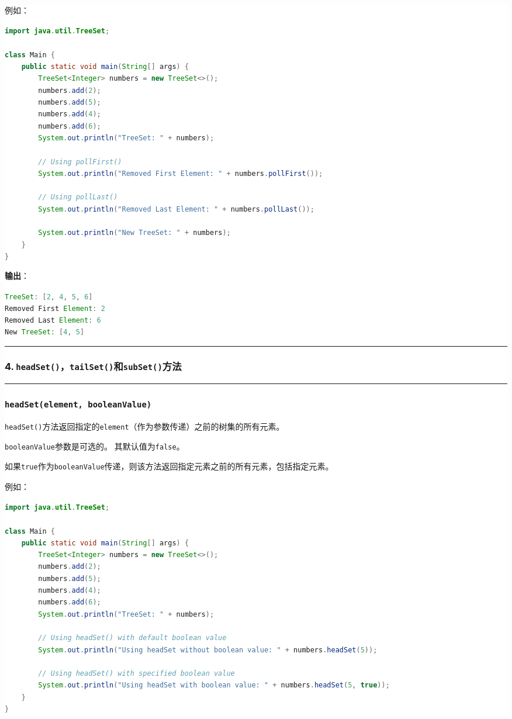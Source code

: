 例如：

```java
import java.util.TreeSet;

class Main {
    public static void main(String[] args) {
        TreeSet<Integer> numbers = new TreeSet<>();
        numbers.add(2);
        numbers.add(5);
        numbers.add(4);
        numbers.add(6);
        System.out.println("TreeSet: " + numbers);

        // Using pollFirst()
        System.out.println("Removed First Element: " + numbers.pollFirst());

        // Using pollLast()
        System.out.println("Removed Last Element: " + numbers.pollLast());

        System.out.println("New TreeSet: " + numbers);
    }
} 
```

**输出**：

```java
TreeSet: [2, 4, 5, 6]
Removed First Element: 2
Removed Last Element: 6
New TreeSet: [4, 5] 
```

* * *

### 4\. `headSet()`，`tailSet()`和`subSet()`方法

* * *

### `headSet(element, booleanValue)`

`headSet()`方法返回指定的`element`（作为参数传递）之前的树集的所有元素。

`booleanValue`参数是可选的。 其默认值为`false`。

如果`true`作为`booleanValue`传递，则该方法返回指定元素之前的所有元素，包括指定元素。

例如：

```java
import java.util.TreeSet;

class Main {
    public static void main(String[] args) {
        TreeSet<Integer> numbers = new TreeSet<>();
        numbers.add(2);
        numbers.add(5);
        numbers.add(4);
        numbers.add(6);
        System.out.println("TreeSet: " + numbers);

        // Using headSet() with default boolean value
        System.out.println("Using headSet without boolean value: " + numbers.headSet(5));

        // Using headSet() with specified boolean value
        System.out.println("Using headSet with boolean value: " + numbers.headSet(5, true));
    }
} 
```